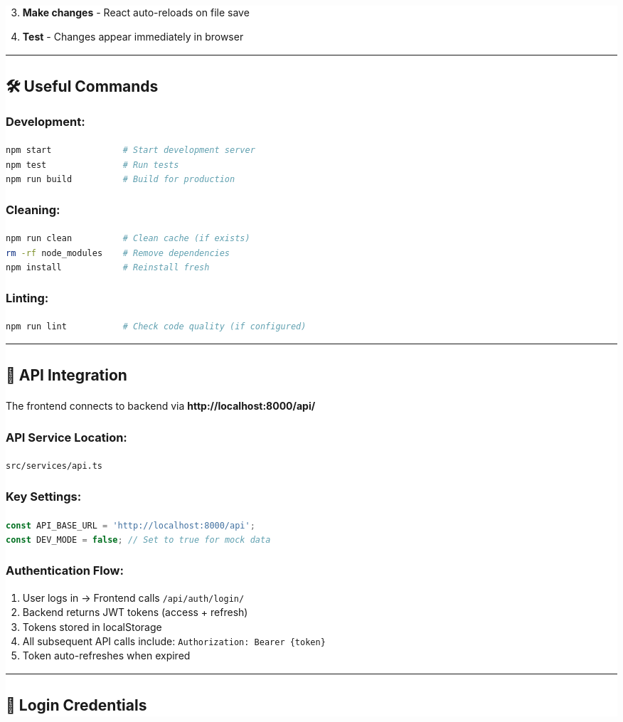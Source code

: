 3. **Make changes** - React auto-reloads on file save

4. **Test** - Changes appear immediately in browser

---

## 🛠️ Useful Commands

### **Development:**
```bash
npm start              # Start development server
npm test               # Run tests
npm run build          # Build for production
```

### **Cleaning:**
```bash
npm run clean          # Clean cache (if exists)
rm -rf node_modules    # Remove dependencies
npm install            # Reinstall fresh
```

### **Linting:**
```bash
npm run lint           # Check code quality (if configured)
```

---

## 🔗 API Integration

The frontend connects to backend via **http://localhost:8000/api/**

### **API Service Location:**
`src/services/api.ts`

### **Key Settings:**
```typescript
const API_BASE_URL = 'http://localhost:8000/api';
const DEV_MODE = false; // Set to true for mock data
```

### **Authentication Flow:**
1. User logs in → Frontend calls `/api/auth/login/`
2. Backend returns JWT tokens (access + refresh)
3. Tokens stored in localStorage
4. All subsequent API calls include: `Authorization: Bearer {token}`
5. Token auto-refreshes when expired

---

## 🎯 Login Credentials
